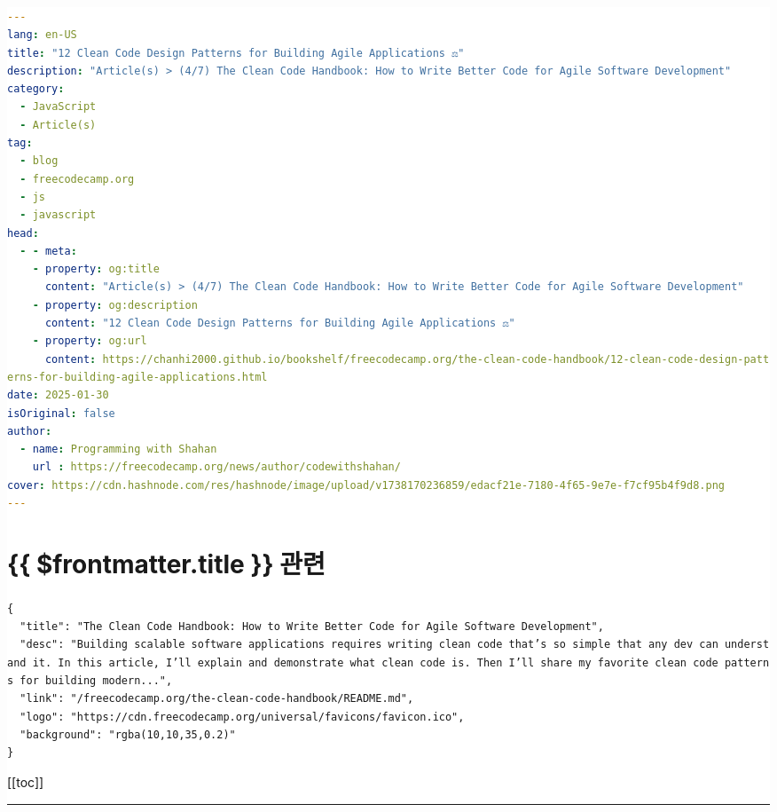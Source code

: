 ```yaml
---
lang: en-US
title: "12 Clean Code Design Patterns for Building Agile Applications ⚖️"
description: "Article(s) > (4/7) The Clean Code Handbook: How to Write Better Code for Agile Software Development" 
category:
  - JavaScript
  - Article(s)
tag:
  - blog
  - freecodecamp.org
  - js
  - javascript
head:
  - - meta:
    - property: og:title
      content: "Article(s) > (4/7) The Clean Code Handbook: How to Write Better Code for Agile Software Development"
    - property: og:description
      content: "12 Clean Code Design Patterns for Building Agile Applications ⚖️"
    - property: og:url
      content: https://chanhi2000.github.io/bookshelf/freecodecamp.org/the-clean-code-handbook/12-clean-code-design-patterns-for-building-agile-applications.html
date: 2025-01-30
isOriginal: false
author:
  - name: Programming with Shahan
    url : https://freecodecamp.org/news/author/codewithshahan/
cover: https://cdn.hashnode.com/res/hashnode/image/upload/v1738170236859/edacf21e-7180-4f65-9e7e-f7cf95b4f9d8.png
---
```


# {{ $frontmatter.title }} 관련

```component VPCard
{
  "title": "The Clean Code Handbook: How to Write Better Code for Agile Software Development",
  "desc": "Building scalable software applications requires writing clean code that’s so simple that any dev can understand it. In this article, I’ll explain and demonstrate what clean code is. Then I’ll share my favorite clean code patterns for building modern...",
  "link": "/freecodecamp.org/the-clean-code-handbook/README.md",
  "logo": "https://cdn.freecodecamp.org/universal/favicons/favicon.ico",
  "background": "rgba(10,10,35,0.2)"
}
```

[[toc]]

---
